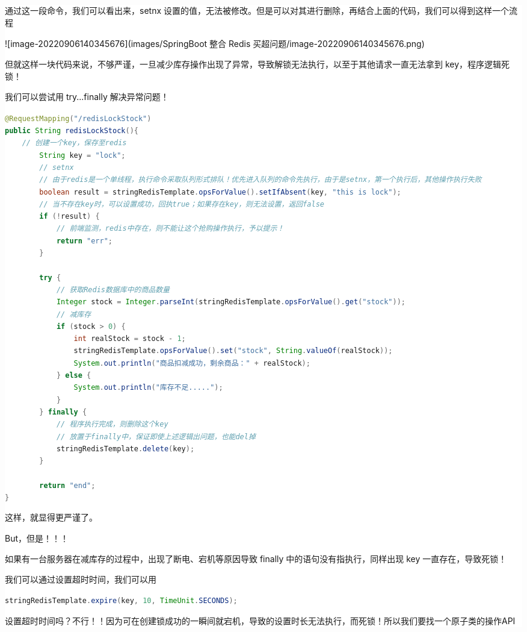 通过这一段命令，我们可以看出来，setnx 设置的值，无法被修改。但是可以对其进行删除，再结合上面的代码，我们可以得到这样一个流程

![image-20220906140345676](images/SpringBoot 整合 Redis 买超问题/image-20220906140345676.png)

但就这样一块代码来说，不够严谨，一旦减少库存操作出现了异常，导致解锁无法执行，以至于其他请求一直无法拿到 key，程序逻辑死锁！

我们可以尝试用 try...finally 解决异常问题！

```java
@RequestMapping("/redisLockStock")
public String redisLockStock(){
  	// 创建一个key，保存至redis
		String key = "lock";
		// setnx
		// 由于redis是一个单线程，执行命令采取队列形式排队！优先进入队列的命令先执行，由于是setnx，第一个执行后，其他操作执行失败
		boolean result = stringRedisTemplate.opsForValue().setIfAbsent(key, "this is lock");
		// 当不存在key时，可以设置成功，回执true；如果存在key，则无法设置，返回false
		if (!result) {
			// 前端监测，redis中存在，则不能让这个抢购操作执行，予以提示！
			return "err";
		}
		
		try {
			// 获取Redis数据库中的商品数量
			Integer stock = Integer.parseInt(stringRedisTemplate.opsForValue().get("stock"));
			// 减库存
			if (stock > 0) {
				int realStock = stock - 1;
				stringRedisTemplate.opsForValue().set("stock", String.valueOf(realStock));
				System.out.println("商品扣减成功，剩余商品：" + realStock);
			} else {
				System.out.println("库存不足.....");
			}
		} finally {
			// 程序执行完成，则删除这个key
			// 放置于finally中，保证即使上述逻辑出问题，也能del掉
			stringRedisTemplate.delete(key);
		}

		return "end";
}
```

这样，就显得更严谨了。

But，但是！！！

如果有一台服务器在减库存的过程中，出现了断电、宕机等原因导致 finally 中的语句没有指执行，同样出现 key 一直存在，导致死锁！

我们可以通过设置超时时间，我们可以用

```java
stringRedisTemplate.expire(key, 10, TimeUnit.SECONDS);
```

设置超时时间吗？不行！！因为可在创建锁成功的一瞬间就宕机，导致的设置时长无法执行，而死锁！所以我们要找一个原子类的操作API
